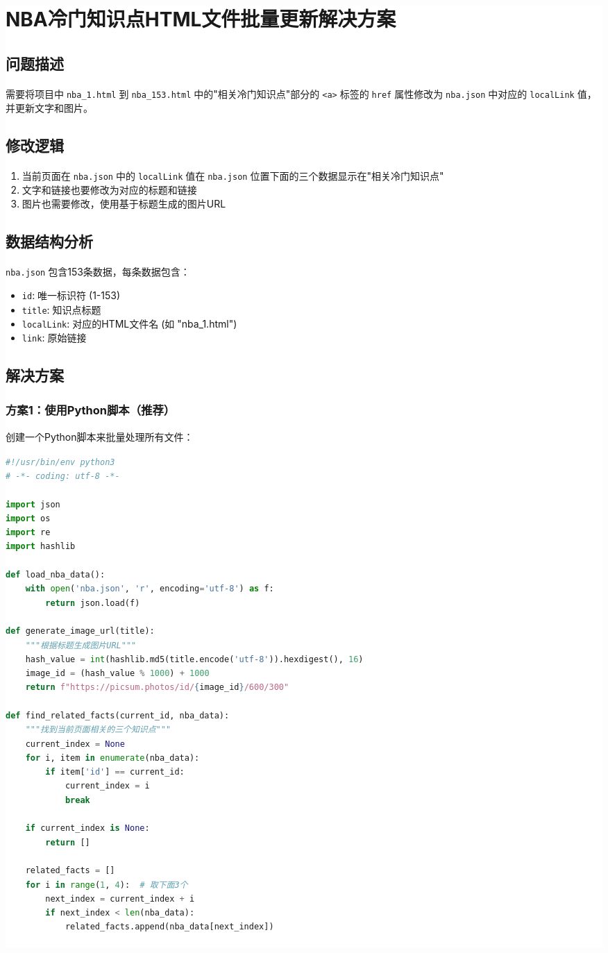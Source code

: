 # NBA冷门知识点HTML文件批量更新解决方案

## 问题描述
需要将项目中 `nba_1.html` 到 `nba_153.html` 中的"相关冷门知识点"部分的 `<a>` 标签的 `href` 属性修改为 `nba.json` 中对应的 `localLink` 值，并更新文字和图片。

## 修改逻辑
1. 当前页面在 `nba.json` 中的 `localLink` 值在 `nba.json` 位置下面的三个数据显示在"相关冷门知识点"
2. 文字和链接也要修改为对应的标题和链接
3. 图片也需要修改，使用基于标题生成的图片URL

## 数据结构分析
`nba.json` 包含153条数据，每条数据包含：
- `id`: 唯一标识符 (1-153)
- `title`: 知识点标题
- `localLink`: 对应的HTML文件名 (如 "nba_1.html")
- `link`: 原始链接

## 解决方案

### 方案1：使用Python脚本（推荐）

创建一个Python脚本来批量处理所有文件：

```python
#!/usr/bin/env python3
# -*- coding: utf-8 -*-

import json
import os
import re
import hashlib

def load_nba_data():
    with open('nba.json', 'r', encoding='utf-8') as f:
        return json.load(f)

def generate_image_url(title):
    """根据标题生成图片URL"""
    hash_value = int(hashlib.md5(title.encode('utf-8')).hexdigest(), 16)
    image_id = (hash_value % 1000) + 1000
    return f"https://picsum.photos/id/{image_id}/600/300"

def find_related_facts(current_id, nba_data):
    """找到当前页面相关的三个知识点"""
    current_index = None
    for i, item in enumerate(nba_data):
        if item['id'] == current_id:
            current_index = i
            break
    
    if current_index is None:
        return []
    
    related_facts = []
    for i in range(1, 4):  # 取下面3个
        next_index = current_index + i
        if next_index < len(nba_data):
            related_facts.append(nba_data[next_index])
    
```